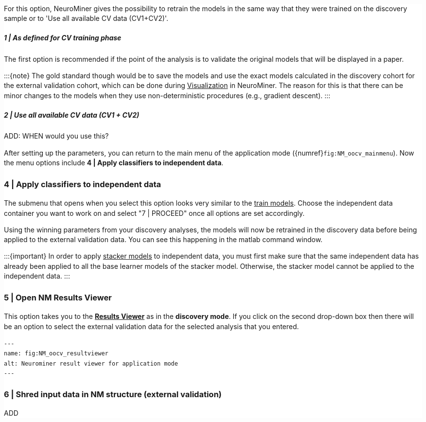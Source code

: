For this option, NeuroMiner gives the possibility to retrain the models
in the same way that they were trained on the discovery sample or
to 'Use all available CV data (CV1+CV2)'.

##### 1 | As defined for CV training phase
The first option is recommended if the point of the analysis is to validate the original models that will be displayed in a paper.

:::{note}
The gold standard though would be to save the models and use the exact models calculated in the discovery cohort for the external validation cohort, which can be done during [Visualization](3.6_mainmenu_visualize_classifiers) in NeuroMiner. The reason for this is that there can be minor changes to the models when they use non-deterministic procedures (e.g., gradient descent).
:::

##### 2 | Use all available CV data (CV1 + CV2)
ADD: WHEN would you use this?

After setting up the parameters, you can return to the main menu of the application mode ({numref}`fig:NM_oocv_mainmenu`). Now the menu options include **4 | Apply classifiers to independent data**.

### 4 | Apply classifiers to independent data
The submenu that opens when you select this option looks very similar to the [train models](3.5_mainmenu_train_supervised_classifiers). Choose the independent data container you want to work on and select "7 | PROCEED" once all options are set accordingly.

Using the winning parameters from your discovery analyses, the models will now be retrained in the discovery data before being applied to the external validation data. You can see this happening in the matlab command window.

:::{important}
In order to apply [stacker models](3.2.15_paramtemp_stacking) to independent data, you must first make sure that the same independent data has already been applied to all the base learner models of the stacker model. Otherwise, the stacker model cannot be applied to the independent data.
:::

### 5 | Open NM Results Viewer
This option takes you to the [**Results Viewer**](3.7_mainmenu_display_training_results) as in the **discovery mode**. If you click on the second drop-down box then there will be an option to select the external validation data for the selected analysis that you entered.

```{figure} Images/NM_oocv_resultviewer.png
---
name: fig:NM_oocv_resultviewer
alt: Neurominer result viewer for application mode
---
```

### 6 | Shred input data in NM structure (external validation)
ADD
